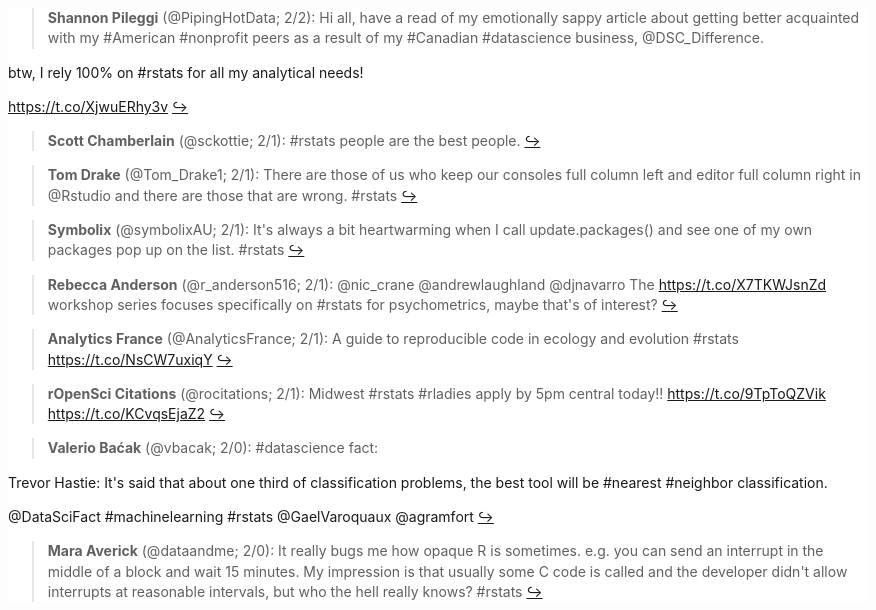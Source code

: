 


> **Shannon Pileggi** (@PipingHotData; 2/2): Hi all, have a read of my emotionally sappy article about getting better acquainted with my #American #nonprofit peers as a result of my   #Canadian #datascience business, @DSC_Difference.
>
btw, I rely 100% on #rstats for all my analytical needs!
>
https://t.co/XjwuERhy3v  [&#8618;](https://twitter.com/dataandme/status/1092501194570981378)




> **Scott Chamberlain** (@sckottie; 2/1): #rstats people are the best people.  [&#8618;](https://twitter.com/dataandme/status/1092552896200159232)




> **Tom Drake** (@Tom_Drake1; 2/1): There are those of us who keep our consoles full column left and editor full column right in @Rstudio and there are those that are wrong. #rstats  [&#8618;](https://twitter.com/dataandme/status/1092539112471580673)




> **Symbolix** (@symbolixAU; 2/1): It's always a bit heartwarming when I call update.packages() and see one of my own packages pop up on the list. #rstats  [&#8618;](https://twitter.com/dataandme/status/1092506734474682375)




> **Rebecca Anderson** (@r_anderson516; 2/1): @nic_crane @andrewlaughland @djnavarro The https://t.co/X7TKWJsnZd workshop series focuses specifically on #rstats for psychometrics, maybe that's of interest?  [&#8618;](https://twitter.com/dataandme/status/1092525709640327168)




> **Analytics France** (@AnalyticsFrance; 2/1): A guide to reproducible code in ecology and evolution #rstats https://t.co/NsCW7uxiqY  [&#8618;](https://twitter.com/dataandme/status/1092516138368491522)




> **rOpenSci Citations** (@rocitations; 2/1): Midwest #rstats #rladies apply by 5pm central today!! https://t.co/9TpToQZVik https://t.co/KCvqsEjaZ2  [&#8618;](https://twitter.com/dataandme/status/1092497299966697473)




> **Valerio Baćak** (@vbacak; 2/0): #datascience fact:
>
Trevor Hastie: It's said that about one third of classification problems,
the best tool will be #nearest #neighbor classification.
>
@DataSciFact #machinelearning #rstats @GaelVaroquaux @agramfort  [&#8618;](https://twitter.com/dataandme/status/1092558929408806912)




> **Mara Averick** (@dataandme; 2/0): It really bugs me how opaque R is sometimes. e.g. you can send an interrupt in the middle of a block and wait 15 minutes. My impression is that usually some C code is called and the developer didn't allow interrupts at reasonable intervals, but who the hell really knows? #rstats  [&#8618;](https://twitter.com/dataandme/status/1092558805966024706)
